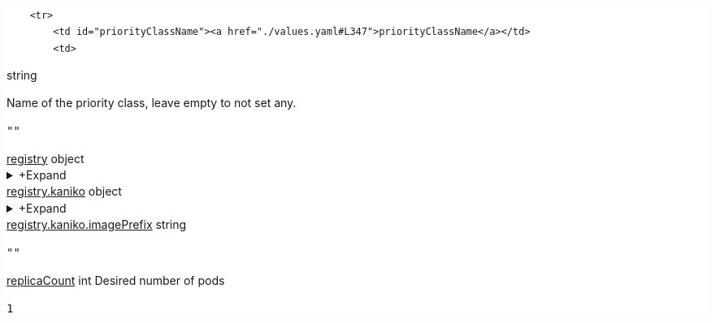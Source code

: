 		<tr>
			<td id="priorityClassName"><a href="./values.yaml#L347">priorityClassName</a></td>
			<td>
string
</td>
			<td>Name of the priority class, leave empty to not set any.</td>
      <td>
				<div style="max-width: 300px;">
<pre lang="json">
""
</pre>
</div>
			</td>
		</tr>
		<tr>
			<td id="registry"><a href="./values.yaml#L350">registry</a></td>
			<td>
object
</td>
			<td></td>
      <td>
				<div style="max-width: 300px;">
<details><summary>+Expand</summary></details>
</div>
			</td>
		</tr>
		<tr>
			<td id="registry--kaniko"><a href="./values.yaml#L352">registry.kaniko</a></td>
			<td>
object
</td>
			<td></td>
      <td>
				<div style="max-width: 300px;">
<details><summary>+Expand</summary></details>
</div>
			</td>
		</tr>
		<tr>
			<td id="registry--kaniko--imagePrefix"><a href="./values.yaml#L354">registry.kaniko.imagePrefix</a></td>
			<td>
string
</td>
			<td></td>
      <td>
				<div style="max-width: 300px;">
<pre lang="json">
""
</pre>
</div>
			</td>
		</tr>
		<tr>
			<td id="replicaCount"><a href="./values.yaml#L357">replicaCount</a></td>
			<td>
int
</td>
			<td>Desired number of pods</td>
      <td>
				<div style="max-width: 300px;">
<pre lang="json">
1
</pre>